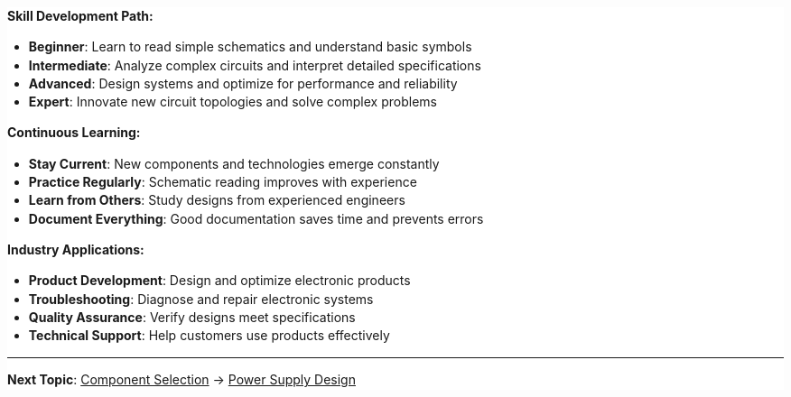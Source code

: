 **Skill Development Path:**
- **Beginner**: Learn to read simple schematics and understand basic symbols
- **Intermediate**: Analyze complex circuits and interpret detailed specifications
- **Advanced**: Design systems and optimize for performance and reliability
- **Expert**: Innovate new circuit topologies and solve complex problems

**Continuous Learning:**
- **Stay Current**: New components and technologies emerge constantly
- **Practice Regularly**: Schematic reading improves with experience
- **Learn from Others**: Study designs from experienced engineers
- **Document Everything**: Good documentation saves time and prevents errors

**Industry Applications:**
- **Product Development**: Design and optimize electronic products
- **Troubleshooting**: Diagnose and repair electronic systems
- **Quality Assurance**: Verify designs meet specifications
- **Technical Support**: Help customers use products effectively

---

**Next Topic**: [Component Selection](./Component_Selection.md) → [Power Supply Design](./Power_Supply_Design.md)
